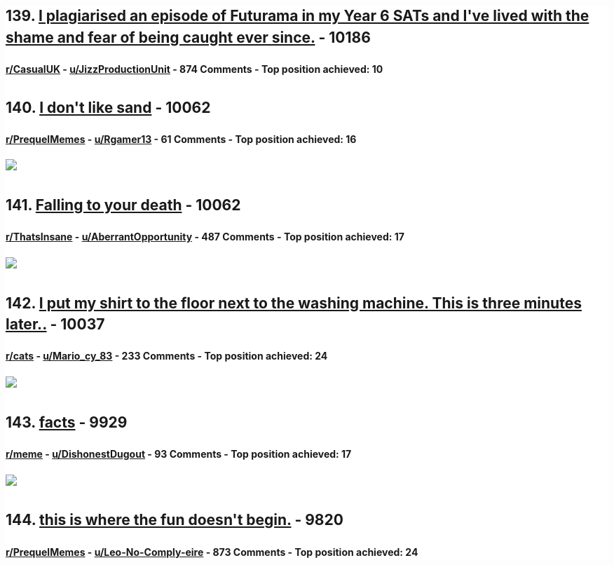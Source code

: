 ## 139. [I plagiarised an episode of Futurama in my Year 6 SATs and I've lived with the shame and fear of being caught ever since.](http://reddit.com/r/CasualUK/comments/we5djo/i_plagiarised_an_episode_of_futurama_in_my_year_6/) - 10186
#### [r/CasualUK](http://reddit.com/r/CasualUK) - [u/JizzProductionUnit](http://reddit.com/u/JizzProductionUnit) - 874 Comments - Top position achieved: 10

## 140. [I don't like sand](http://reddit.com/r/PrequelMemes/comments/we3ovd/i_dont_like_sand/) - 10062
#### [r/PrequelMemes](http://reddit.com/r/PrequelMemes) - [u/Rgamer13](http://reddit.com/u/Rgamer13) - 61 Comments - Top position achieved: 16

<a href="https://i.redd.it/bhsu7vlyo8f91.jpg"><img src="https://b.thumbs.redditmedia.com/hTuJgMgUL0jCMJVwUz_DNWPSLhEy2ITwJJvTP2SVgVo.jpg"></img></a>

## 141. [Falling to your death](http://reddit.com/r/ThatsInsane/comments/we59ca/falling_to_your_death/) - 10062
#### [r/ThatsInsane](http://reddit.com/r/ThatsInsane) - [u/AberrantOpportunity](http://reddit.com/u/AberrantOpportunity) - 487 Comments - Top position achieved: 17

<a href="https://v.redd.it/s47bhoa569f91"><img src="https://b.thumbs.redditmedia.com/IN73NdQwvyyG7mxdVF3djN7NXk4gswe6WK5I08azW2o.jpg"></img></a>

## 142. [I put my shirt to the floor next to the washing machine. This is three minutes later..](http://reddit.com/r/cats/comments/wemr6y/i_put_my_shirt_to_the_floor_next_to_the_washing/) - 10037
#### [r/cats](http://reddit.com/r/cats) - [u/Mario_cy_83](http://reddit.com/u/Mario_cy_83) - 233 Comments - Top position achieved: 24

<a href="https://i.redd.it/yv5hz6un4df91.jpg"><img src="https://b.thumbs.redditmedia.com/mUKF_UdPusjbAl9waagzhyph9FdWtywq6w5QodXZ_wo.jpg"></img></a>

## 143. [facts](http://reddit.com/r/meme/comments/we6js2/facts/) - 9929
#### [r/meme](http://reddit.com/r/meme) - [u/DishonestDugout](http://reddit.com/u/DishonestDugout) - 93 Comments - Top position achieved: 17

<a href="https://i.redd.it/k7fezytpk9f91.png"><img src="https://a.thumbs.redditmedia.com/3-kPvF8Llk9X1uVpqClTWNiXdnPinaY5onOd0rltpU4.jpg"></img></a>

## 144. [this is where the fun doesn't begin.](http://reddit.com/r/PrequelMemes/comments/we9ru1/this_is_where_the_fun_doesnt_begin/) - 9820
#### [r/PrequelMemes](http://reddit.com/r/PrequelMemes) - [u/Leo-No-Comply-eire](http://reddit.com/u/Leo-No-Comply-eire) - 873 Comments - Top position achieved: 24
